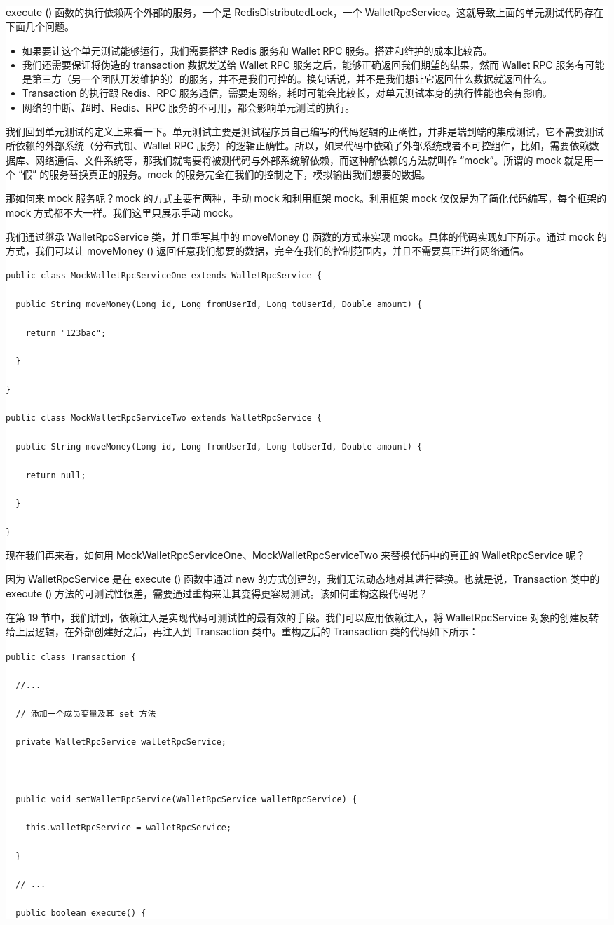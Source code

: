 execute () 函数的执行依赖两个外部的服务，一个是 RedisDistributedLock，一个 WalletRpcService。这就导致上面的单元测试代码存在下面几个问题。

- 如果要让这个单元测试能够运行，我们需要搭建 Redis 服务和 Wallet RPC 服务。搭建和维护的成本比较高。
- 我们还需要保证将伪造的 transaction 数据发送给 Wallet RPC 服务之后，能够正确返回我们期望的结果，然而 Wallet RPC 服务有可能是第三方（另一个团队开发维护的）的服务，并不是我们可控的。换句话说，并不是我们想让它返回什么数据就返回什么。
- Transaction 的执行跟 Redis、RPC 服务通信，需要走网络，耗时可能会比较长，对单元测试本身的执行性能也会有影响。
- 网络的中断、超时、Redis、RPC 服务的不可用，都会影响单元测试的执行。

我们回到单元测试的定义上来看一下。单元测试主要是测试程序员自己编写的代码逻辑的正确性，并非是端到端的集成测试，它不需要测试所依赖的外部系统（分布式锁、Wallet RPC 服务）的逻辑正确性。所以，如果代码中依赖了外部系统或者不可控组件，比如，需要依赖数据库、网络通信、文件系统等，那我们就需要将被测代码与外部系统解依赖，而这种解依赖的方法就叫作 “mock”。所谓的 mock 就是用一个 “假” 的服务替换真正的服务。mock 的服务完全在我们的控制之下，模拟输出我们想要的数据。

那如何来 mock 服务呢？mock 的方式主要有两种，手动 mock 和利用框架 mock。利用框架 mock 仅仅是为了简化代码编写，每个框架的 mock 方式都不大一样。我们这里只展示手动 mock。

我们通过继承 WalletRpcService 类，并且重写其中的 moveMoney () 函数的方式来实现 mock。具体的代码实现如下所示。通过 mock 的方式，我们可以让 moveMoney () 返回任意我们想要的数据，完全在我们的控制范围内，并且不需要真正进行网络通信。

```
public class MockWalletRpcServiceOne extends WalletRpcService {

  public String moveMoney(Long id, Long fromUserId, Long toUserId, Double amount) {

​    return "123bac";

  }

}

public class MockWalletRpcServiceTwo extends WalletRpcService {

  public String moveMoney(Long id, Long fromUserId, Long toUserId, Double amount) {

​    return null;

  }

}
```

现在我们再来看，如何用 MockWalletRpcServiceOne、MockWalletRpcServiceTwo 来替换代码中的真正的 WalletRpcService 呢？

因为 WalletRpcService 是在 execute () 函数中通过 new 的方式创建的，我们无法动态地对其进行替换。也就是说，Transaction 类中的 execute () 方法的可测试性很差，需要通过重构来让其变得更容易测试。该如何重构这段代码呢？

在第 19 节中，我们讲到，依赖注入是实现代码可测试性的最有效的手段。我们可以应用依赖注入，将 WalletRpcService 对象的创建反转给上层逻辑，在外部创建好之后，再注入到 Transaction 类中。重构之后的 Transaction 类的代码如下所示：

```
public class Transaction {

  //...

  // 添加一个成员变量及其 set 方法

  private WalletRpcService walletRpcService;



  public void setWalletRpcService(WalletRpcService walletRpcService) {

​    this.walletRpcService = walletRpcService;

  }

  // ...

  public boolean execute() {
```